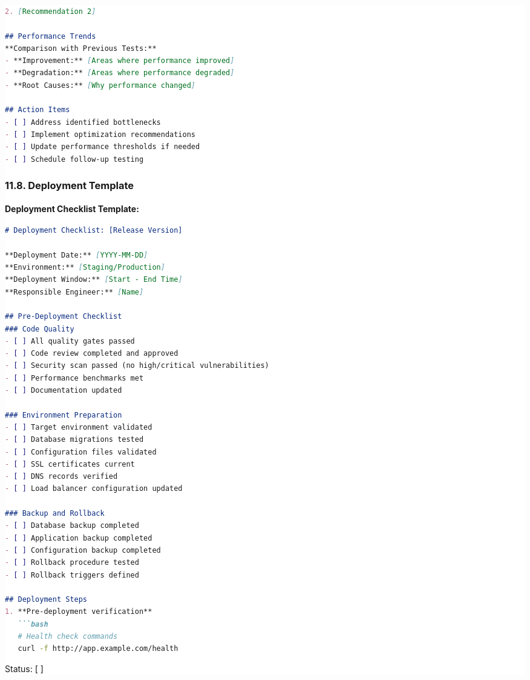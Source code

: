 ```markdown
2. [Recommendation 2]

## Performance Trends
**Comparison with Previous Tests:**
- **Improvement:** [Areas where performance improved]
- **Degradation:** [Areas where performance degraded]
- **Root Causes:** [Why performance changed]

## Action Items
- [ ] Address identified bottlenecks
- [ ] Implement optimization recommendations
- [ ] Update performance thresholds if needed
- [ ] Schedule follow-up testing
```

### 11.8. Deployment Template

**Deployment Checklist Template:**
```markdown
# Deployment Checklist: [Release Version]

**Deployment Date:** [YYYY-MM-DD]
**Environment:** [Staging/Production]
**Deployment Window:** [Start - End Time]
**Responsible Engineer:** [Name]

## Pre-Deployment Checklist
### Code Quality
- [ ] All quality gates passed
- [ ] Code review completed and approved
- [ ] Security scan passed (no high/critical vulnerabilities)
- [ ] Performance benchmarks met
- [ ] Documentation updated

### Environment Preparation
- [ ] Target environment validated
- [ ] Database migrations tested
- [ ] Configuration files validated
- [ ] SSL certificates current
- [ ] DNS records verified
- [ ] Load balancer configuration updated

### Backup and Rollback
- [ ] Database backup completed
- [ ] Application backup completed
- [ ] Configuration backup completed
- [ ] Rollback procedure tested
- [ ] Rollback triggers defined

## Deployment Steps
1. **Pre-deployment verification**
   ```bash
   # Health check commands
   curl -f http://app.example.com/health
   ```
   Status: [ ]
